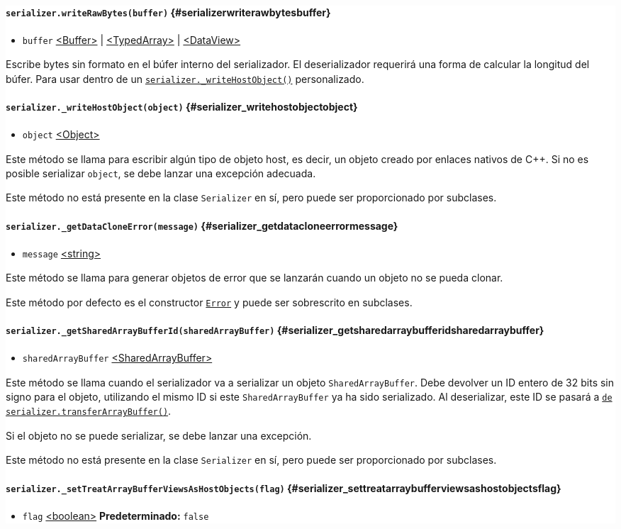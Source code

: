 #### `serializer.writeRawBytes(buffer)` {#serializerwriterawbytesbuffer}

- `buffer` [\<Buffer\>](/es/nodejs/api/buffer#class-buffer) | [\<TypedArray\>](https://developer.mozilla.org/en-US/docs/Web/JavaScript/Reference/Global_Objects/TypedArray) | [\<DataView\>](https://developer.mozilla.org/en-US/docs/Web/JavaScript/Reference/Global_Objects/DataView)

Escribe bytes sin formato en el búfer interno del serializador. El deserializador requerirá una forma de calcular la longitud del búfer. Para usar dentro de un [`serializer._writeHostObject()`](/es/nodejs/api/v8#serializer_writehostobjectobject) personalizado.

#### `serializer._writeHostObject(object)` {#serializer_writehostobjectobject}

- `object` [\<Object\>](https://developer.mozilla.org/en-US/docs/Web/JavaScript/Reference/Global_Objects/Object)

Este método se llama para escribir algún tipo de objeto host, es decir, un objeto creado por enlaces nativos de C++. Si no es posible serializar `object`, se debe lanzar una excepción adecuada.

Este método no está presente en la clase `Serializer` en sí, pero puede ser proporcionado por subclases.

#### `serializer._getDataCloneError(message)` {#serializer_getdatacloneerrormessage}

- `message` [\<string\>](https://developer.mozilla.org/en-US/docs/Web/JavaScript/Data_structures#String_type)

Este método se llama para generar objetos de error que se lanzarán cuando un objeto no se pueda clonar.

Este método por defecto es el constructor [`Error`](/es/nodejs/api/errors#class-error) y puede ser sobrescrito en subclases.

#### `serializer._getSharedArrayBufferId(sharedArrayBuffer)` {#serializer_getsharedarraybufferidsharedarraybuffer}

- `sharedArrayBuffer` [\<SharedArrayBuffer\>](https://developer.mozilla.org/en-US/docs/Web/JavaScript/Reference/Global_Objects/SharedArrayBuffer)

Este método se llama cuando el serializador va a serializar un objeto `SharedArrayBuffer`. Debe devolver un ID entero de 32 bits sin signo para el objeto, utilizando el mismo ID si este `SharedArrayBuffer` ya ha sido serializado. Al deserializar, este ID se pasará a [`deserializer.transferArrayBuffer()`](/es/nodejs/api/v8#deserializertransferarraybufferid-arraybuffer).

Si el objeto no se puede serializar, se debe lanzar una excepción.

Este método no está presente en la clase `Serializer` en sí, pero puede ser proporcionado por subclases.


#### `serializer._setTreatArrayBufferViewsAsHostObjects(flag)` {#serializer_settreatarraybufferviewsashostobjectsflag}

- `flag` [\<boolean\>](https://developer.mozilla.org/en-US/docs/Web/JavaScript/Data_structures#Boolean_type) **Predeterminado:** `false`
